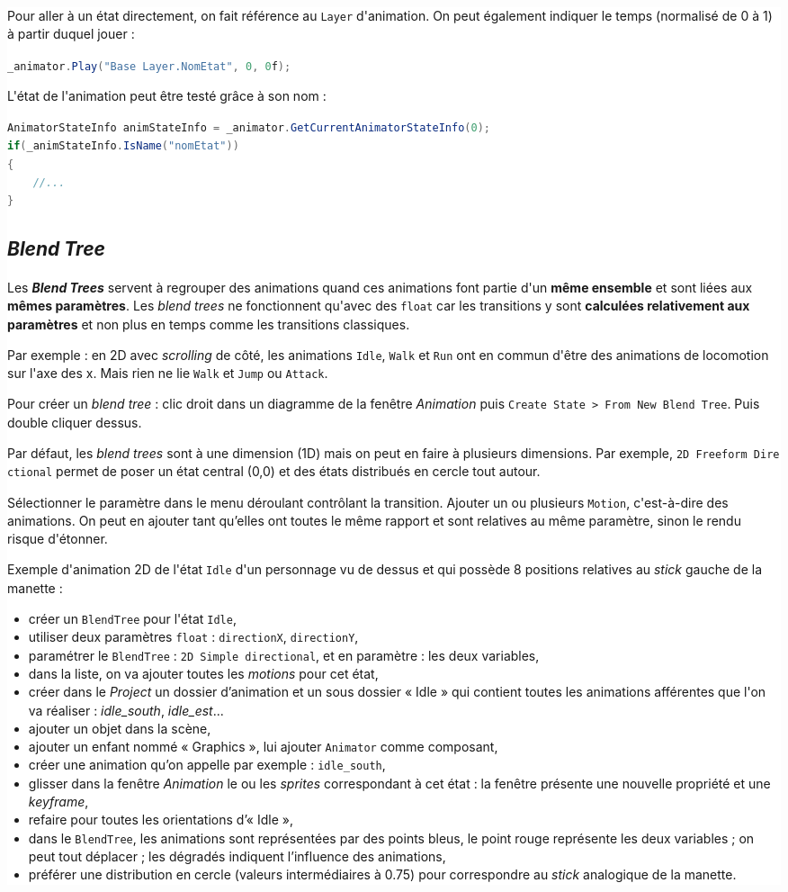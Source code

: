 Pour aller à un état directement, on fait référence au `Layer` d'animation. On peut également indiquer le temps (normalisé de 0 à 1) à partir duquel jouer :

```C#
_animator.Play("Base Layer.NomEtat", 0, 0f);
```

L'état de l'animation peut être testé grâce à son nom :

```C#
AnimatorStateInfo animStateInfo = _animator.GetCurrentAnimatorStateInfo(0);
if(_animStateInfo.IsName("nomEtat"))
{
	//...
}
```

## *Blend Tree*

Les ***Blend Trees*** servent à regrouper des animations quand ces animations font partie d'un **même ensemble** et sont liées aux **mêmes paramètres**. Les *blend trees* ne fonctionnent qu'avec des `float` car les transitions y sont **calculées relativement aux paramètres** et non plus en temps comme les transitions classiques.

Par exemple : en 2D avec *scrolling* de côté, les animations `Idle`, `Walk` et `Run` ont en commun d'être des animations de locomotion sur l'axe des x. Mais rien ne lie `Walk` et `Jump` ou `Attack`. 

Pour créer un *blend tree* : clic droit dans un diagramme de la fenêtre *Animation* puis `Create State > From New Blend Tree`. Puis double cliquer dessus.

Par défaut, les *blend trees* sont à une dimension (1D) mais on peut en faire à plusieurs dimensions. Par exemple, `2D Freeform Directional` permet de poser un état central (0,0) et des états distribués en cercle tout autour.

Sélectionner le paramètre dans le menu déroulant contrôlant la transition. Ajouter un ou plusieurs `Motion`, c'est-à-dire des animations. On peut en ajouter tant qu’elles ont toutes le même rapport et sont relatives au même paramètre, sinon le rendu risque d'étonner.

Exemple d'animation 2D de l'état `Idle` d'un personnage vu de dessus et qui possède 8 positions relatives au *stick* gauche de la manette :
- créer un `BlendTree` pour l'état `Idle`,
- utiliser deux paramètres `float` : `directionX`, `directionY`,
- paramétrer le `BlendTree` : `2D Simple directional`, et en paramètre : les deux variables,
- dans la liste, on va ajouter toutes les *motions* pour cet état,
- créer dans le *Project* un dossier d’animation et un sous dossier « Idle » qui contient toutes les animations afférentes que l'on va réaliser : *idle_south*, *idle_est*...
- ajouter un objet dans la scène,
- ajouter un enfant nommé « Graphics », lui ajouter `Animator` comme composant,
- créer une animation qu’on appelle par exemple : `idle_south`,
- glisser dans la fenêtre *Animation* le ou les *sprites* correspondant à cet état : la fenêtre présente une nouvelle propriété et une *keyframe*,
- refaire pour toutes les orientations d’« Idle », 
- dans le `BlendTree`, les animations sont représentées par des points bleus, le point rouge représente les deux variables ; on peut tout déplacer ; les dégradés indiquent l’influence des animations,
- préférer une distribution en cercle (valeurs intermédiaires à 0.75) pour correspondre au *stick* analogique de la manette.
